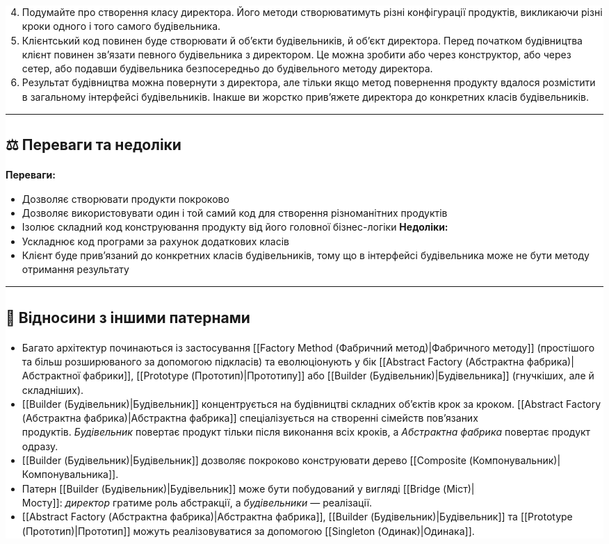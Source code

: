 4. Подумайте про створення класу директора. Його методи створюватимуть різні конфігурації продуктів, викликаючи різні кроки одного і того самого будівельника.
5. Клієнтський код повинен буде створювати й об’єкти будівельників, й об’єкт директора. Перед початком будівництва клієнт повинен зв’язати певного будівельника з директором. Це можна зробити або через конструктор, або через сетер, або подавши будівельника безпосередньо до будівельного методу директора.
6. Результат будівництва можна повернути з директора, але тільки якщо метод повернення продукту вдалося розмістити в загальному інтерфейсі будівельників. Інакше ви жорстко прив’яжете директора до конкретних класів будівельників.

---
## ⚖️ Переваги та недоліки

**Переваги:**
- Дозволяє створювати продукти покроково
- Дозволяє використовувати один і той самий код для створення різноманітних продуктів
- Ізолює складний код конструювання продукту від його головної бізнес-логіки
**Недоліки:**
- Ускладнює код програми за рахунок додаткових класів
- Клієнт буде прив’язаний до конкретних класів будівельників, тому що в інтерфейсі будівельника може не бути методу отримання результату

---
## 🔁 Відносини з іншими патернами

- Багато архітектур починаються із застосування [[Factory Method (Фабричний метод)|Фабричного методу]] (простішого та більш розширюваного за допомогою підкласів) та еволюціонують у бік [[Abstract Factory (Абстрактна фабрика)|Абстрактної фабрики]], [[Prototype (Прототип)|Прототипу]] або [[Builder (Будівельник)|Будівельника]] (гнучкіших, але й складніших).
- [[Builder (Будівельник)|Будівельник]] концентрується на будівництві складних об’єктів крок за кроком. [[Abstract Factory (Абстрактна фабрика)|Абстрактна фабрика]] спеціалізується на створенні сімейств пов’язаних продуктів. _Будівельник_ повертає продукт тільки після виконання всіх кроків, а _Абстрактна фабрика_ повертає продукт одразу.
- [[Builder (Будівельник)|Будівельник]] дозволяє покроково конструювати дерево [[Composite (Компонувальник)|Компонувальника]].
- Патерн [[Builder (Будівельник)|Будівельник]] може бути побудований у вигляді [[Bridge (Міст)|Мосту]]: _директор_ гратиме роль абстракції, а _будівельники_ — реалізації.
- [[Abstract Factory (Абстрактна фабрика)|Абстрактна фабрика]], [[Builder (Будівельник)|Будівельник]] та [[Prototype (Прототип)|Прототип]] можуть реалізовуватися за допомогою [[Singleton (Одинак)|Одинака]].